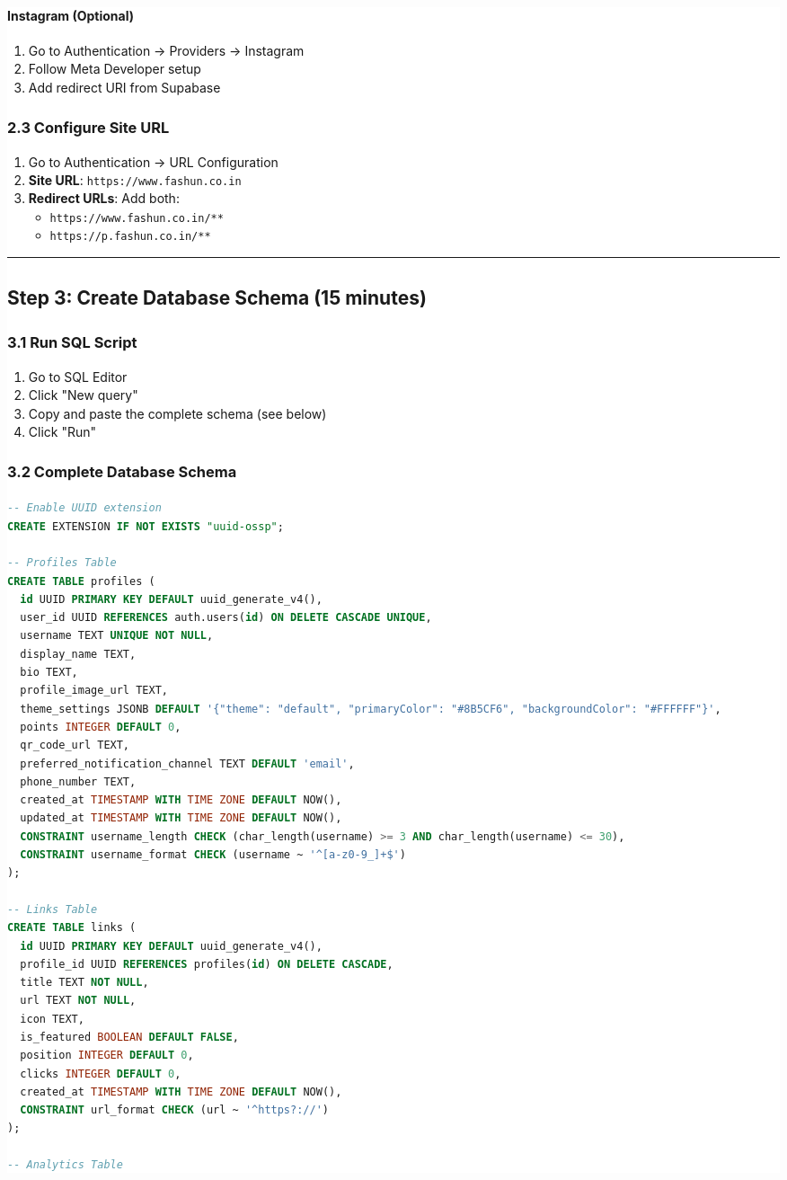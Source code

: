 #### Instagram (Optional)
1. Go to Authentication → Providers → Instagram
2. Follow Meta Developer setup
3. Add redirect URI from Supabase

### 2.3 Configure Site URL
1. Go to Authentication → URL Configuration
2. **Site URL**: `https://www.fashun.co.in`
3. **Redirect URLs**: Add both:
   - `https://www.fashun.co.in/**`
   - `https://p.fashun.co.in/**`

---

## Step 3: Create Database Schema (15 minutes)

### 3.1 Run SQL Script
1. Go to SQL Editor
2. Click "New query"
3. Copy and paste the complete schema (see below)
4. Click "Run"

### 3.2 Complete Database Schema

```sql
-- Enable UUID extension
CREATE EXTENSION IF NOT EXISTS "uuid-ossp";

-- Profiles Table
CREATE TABLE profiles (
  id UUID PRIMARY KEY DEFAULT uuid_generate_v4(),
  user_id UUID REFERENCES auth.users(id) ON DELETE CASCADE UNIQUE,
  username TEXT UNIQUE NOT NULL,
  display_name TEXT,
  bio TEXT,
  profile_image_url TEXT,
  theme_settings JSONB DEFAULT '{"theme": "default", "primaryColor": "#8B5CF6", "backgroundColor": "#FFFFFF"}',
  points INTEGER DEFAULT 0,
  qr_code_url TEXT,
  preferred_notification_channel TEXT DEFAULT 'email',
  phone_number TEXT,
  created_at TIMESTAMP WITH TIME ZONE DEFAULT NOW(),
  updated_at TIMESTAMP WITH TIME ZONE DEFAULT NOW(),
  CONSTRAINT username_length CHECK (char_length(username) >= 3 AND char_length(username) <= 30),
  CONSTRAINT username_format CHECK (username ~ '^[a-z0-9_]+$')
);

-- Links Table
CREATE TABLE links (
  id UUID PRIMARY KEY DEFAULT uuid_generate_v4(),
  profile_id UUID REFERENCES profiles(id) ON DELETE CASCADE,
  title TEXT NOT NULL,
  url TEXT NOT NULL,
  icon TEXT,
  is_featured BOOLEAN DEFAULT FALSE,
  position INTEGER DEFAULT 0,
  clicks INTEGER DEFAULT 0,
  created_at TIMESTAMP WITH TIME ZONE DEFAULT NOW(),
  CONSTRAINT url_format CHECK (url ~ '^https?://')
);

-- Analytics Table
```